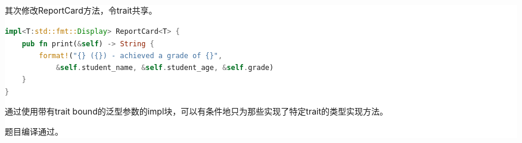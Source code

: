 其次修改ReportCard方法，令trait共享。

```rust
impl<T:std::fmt::Display> ReportCard<T> {
    pub fn print(&self) -> String {
        format!("{} ({}) - achieved a grade of {}",
            &self.student_name, &self.student_age, &self.grade)
    }
}
```

通过使用带有trait bound的泛型参数的impl块，可以有条件地只为那些实现了特定trait的类型实现方法。

题目编译通过。
